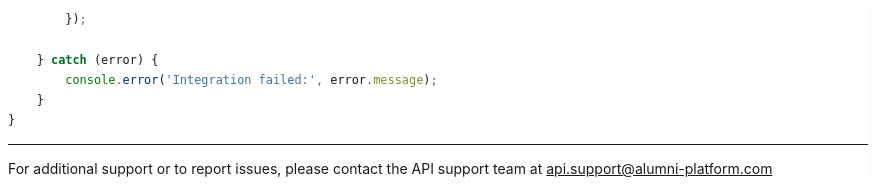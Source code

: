 ```javascript
        });

    } catch (error) {
        console.error('Integration failed:', error.message);
    }
}
```

---

For additional support or to report issues, please contact the API support team at api.support@alumni-platform.com